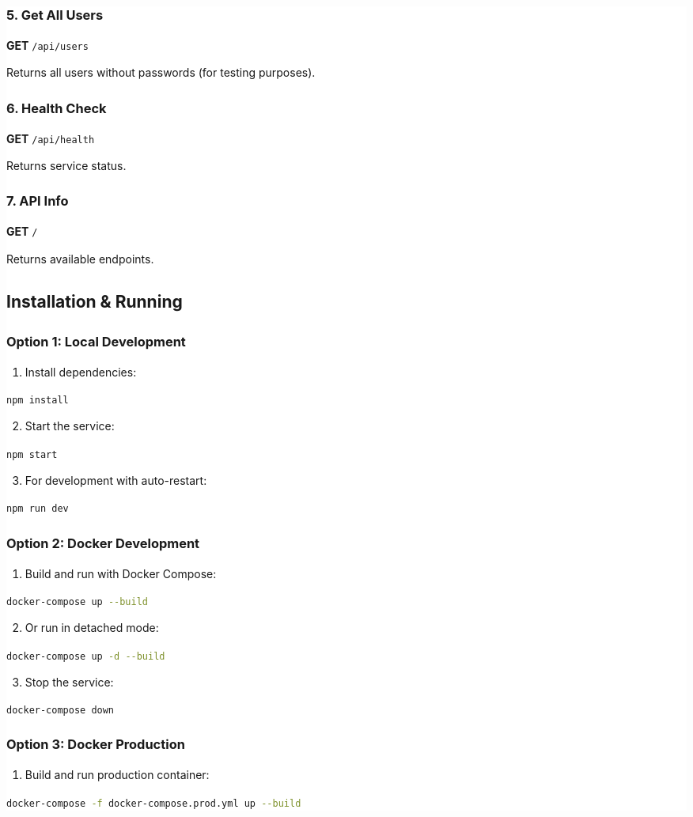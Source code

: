 ### 5. Get All Users
**GET** `/api/users`

Returns all users without passwords (for testing purposes).

### 6. Health Check
**GET** `/api/health`

Returns service status.

### 7. API Info
**GET** `/`

Returns available endpoints.

## Installation & Running

### Option 1: Local Development

1. Install dependencies:
```bash
npm install
```

2. Start the service:
```bash
npm start
```

3. For development with auto-restart:
```bash
npm run dev
```

### Option 2: Docker Development

1. Build and run with Docker Compose:
```bash
docker-compose up --build
```

2. Or run in detached mode:
```bash
docker-compose up -d --build
```

3. Stop the service:
```bash
docker-compose down
```

### Option 3: Docker Production

1. Build and run production container:
```bash
docker-compose -f docker-compose.prod.yml up --build
```
